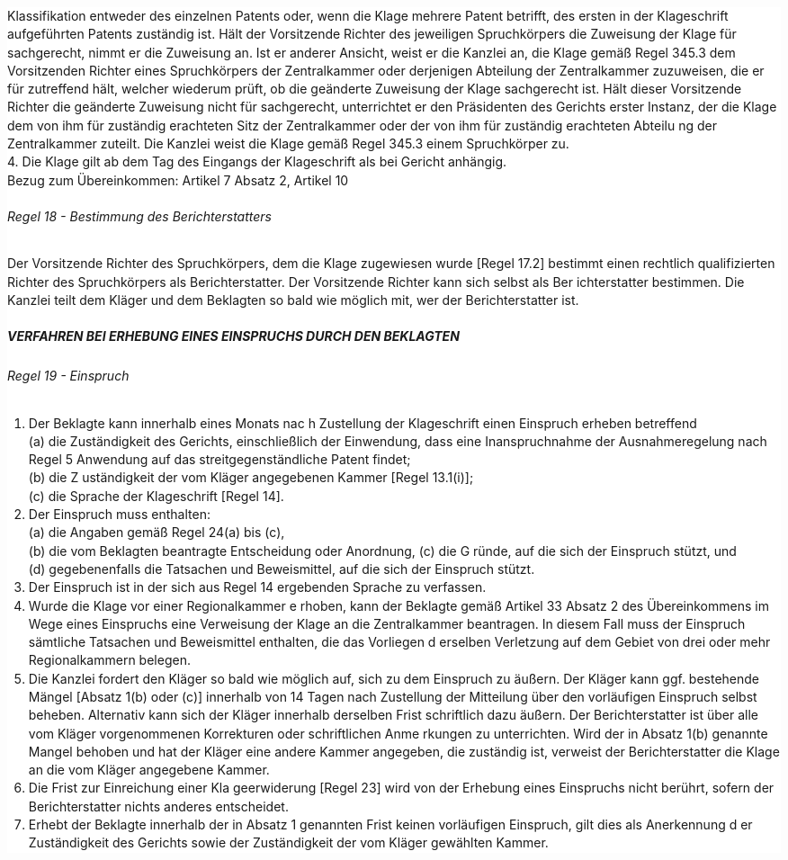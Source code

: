 Klassifikation entweder des einzelnen Patents oder, wenn die Klage mehrere Patent betrifft, des ersten 
in der Klageschrift aufgeführten Patents zuständig ist. Hält der Vorsitzende Richter des jeweiligen 
Spruchkörpers die Zuweisung der Klage für sachgerecht, nimmt er die Zuweisung an. Ist er anderer 
Ansicht, weist er die Kanzlei an, die Klage gemäß Regel 345.3 dem Vorsitzenden Richter eines 
Spruchkörpers der Zentralkammer oder derjenigen Abteilung der Zentralkammer zuzuweisen, die er für 
zutreffend hält, welcher wiederum prüft, ob die geänderte Zuweisung der Klage sachgerecht ist. Hält 
dieser Vorsitzende Richter die geänderte Zuweisung nicht für sachgerecht, unterrichtet er den 
Präsidenten des Gerichts erster Instanz, der die Klage dem von ihm für zuständig erachteten Sitz der 
Zentralkammer oder der von ihm für zuständig erachteten Abteilu ng der Zentralkammer zuteilt. Die 
Kanzlei weist die Klage gemäß Regel 345.3 einem Spruchkörper zu.  
4. Die Klage gilt ab dem Tag des Eingangs der Klageschrift als bei Gericht anhängig.  
Bezug zum Übereinkommen: Artikel 7 Absatz 2, Artikel 10  

###### Regel 18 - Bestimmung des Berichterstatters

Der Vorsitzende Richter des Spruchkörpers, dem die Klage zugewiesen wurde [Regel 17.2] bestimmt einen rechtlich qualifizierten Richter des Spruchkörpers als Berichterstatter. Der Vorsitzende Richter kann sich selbst als Ber ichterstatter bestimmen. Die Kanzlei teilt dem Kläger und dem Beklagten so bald wie möglich mit, wer der Berichterstatter ist.  

##### VERFAHREN BEI ERHEBUNG EINES EINSPRUCHS DURCH DEN BEKLAGTEN  

###### Regel 19 - Einspruch  
1. Der Beklagte kann innerhalb eines Monats nac h Zustellung der Klageschrift einen Einspruch erheben 
betreffend  
(a) die Zuständigkeit des Gerichts, einschließlich der Einwendung, dass eine Inanspruchnahme der 
Ausnahmeregelung nach Regel 5 Anwendung auf das streitgegenständliche Patent findet;  
(b) die Z uständigkeit der vom Kläger angegebenen Kammer [Regel 13.1(i)];  
(c) die Sprache der Klageschrift [Regel 14].  
2. Der Einspruch muss enthalten:  
(a) die Angaben gemäß Regel 24(a) bis (c),  
(b) die vom Beklagten beantragte Entscheidung oder Anordnung,  (c) die G ründe, auf die sich der Einspruch stützt, und  
(d) gegebenenfalls die Tatsachen und Beweismittel, auf die sich der Einspruch stützt.  
3. Der Einspruch ist in der sich aus Regel 14 ergebenden Sprache zu verfassen.  
4. Wurde die Klage vor einer Regionalkammer e rhoben, kann der Beklagte gemäß Artikel 33 Absatz 2 
des Übereinkommens im Wege eines Einspruchs eine Verweisung der Klage an die Zentralkammer 
beantragen. In diesem Fall muss der Einspruch sämtliche Tatsachen und Beweismittel enthalten, die das 
Vorliegen d erselben Verletzung auf dem Gebiet von drei oder mehr Regionalkammern belegen.  
5. Die Kanzlei fordert den Kläger so bald wie möglich auf, sich zu dem Einspruch zu äußern. Der Kläger 
kann ggf. bestehende Mängel [Absatz 1(b) oder (c)] innerhalb von 14 Tagen nach Zustellung der 
Mitteilung über den vorläufigen Einspruch selbst beheben. Alternativ kann sich der Kläger innerhalb 
derselben Frist schriftlich dazu äußern. Der Berichterstatter ist über alle vom Kläger vorgenommenen 
Korrekturen oder schriftlichen Anme rkungen zu unterrichten. Wird der in Absatz 1(b) genannte Mangel 
behoben und hat der Kläger eine andere Kammer angegeben, die zuständig ist, verweist der 
Berichterstatter die Klage an die vom Kläger angegebene Kammer.  
6. Die Frist zur Einreichung einer Kla geerwiderung [Regel 23] wird von der Erhebung eines Einspruchs 
nicht berührt, sofern der Berichterstatter nichts anderes entscheidet.  
7. Erhebt der Beklagte innerhalb der in Absatz 1 genannten Frist keinen vorläufigen Einspruch, gilt dies 
als Anerkennung d er Zuständigkeit des Gerichts sowie der Zuständigkeit der vom Kläger gewählten 
Kammer.  
